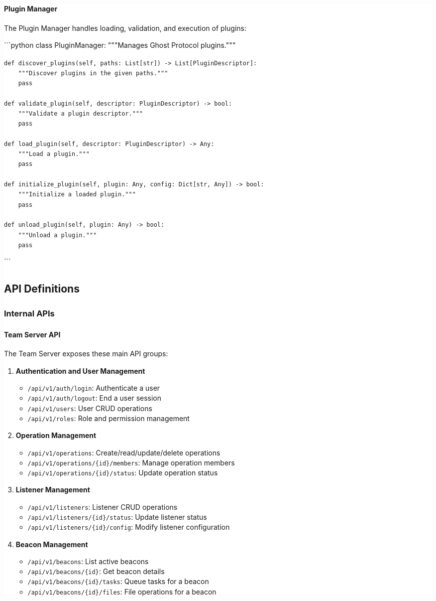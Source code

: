 #### Plugin Manager

The Plugin Manager handles loading, validation, and execution of plugins:

\`\`\`python
class PluginManager:
    """Manages Ghost Protocol plugins."""
    
    def discover_plugins(self, paths: List[str]) -> List[PluginDescriptor]:
        """Discover plugins in the given paths."""
        pass
    
    def validate_plugin(self, descriptor: PluginDescriptor) -> bool:
        """Validate a plugin descriptor."""
        pass
    
    def load_plugin(self, descriptor: PluginDescriptor) -> Any:
        """Load a plugin."""
        pass
    
    def initialize_plugin(self, plugin: Any, config: Dict[str, Any]) -> bool:
        """Initialize a loaded plugin."""
        pass
    
    def unload_plugin(self, plugin: Any) -> bool:
        """Unload a plugin."""
        pass
\`\`\`

## API Definitions

### Internal APIs

#### Team Server API

The Team Server exposes these main API groups:

1. **Authentication and User Management**
   - `/api/v1/auth/login`: Authenticate a user
   - `/api/v1/auth/logout`: End a user session
   - `/api/v1/users`: User CRUD operations
   - `/api/v1/roles`: Role and permission management

2. **Operation Management**
   - `/api/v1/operations`: Create/read/update/delete operations
   - `/api/v1/operations/{id}/members`: Manage operation members
   - `/api/v1/operations/{id}/status`: Update operation status

3. **Listener Management**
   - `/api/v1/listeners`: Listener CRUD operations
   - `/api/v1/listeners/{id}/status`: Update listener status
   - `/api/v1/listeners/{id}/config`: Modify listener configuration

4. **Beacon Management**
   - `/api/v1/beacons`: List active beacons
   - `/api/v1/beacons/{id}`: Get beacon details
   - `/api/v1/beacons/{id}/tasks`: Queue tasks for a beacon
   - `/api/v1/beacons/{id}/files`: File operations for a beacon
